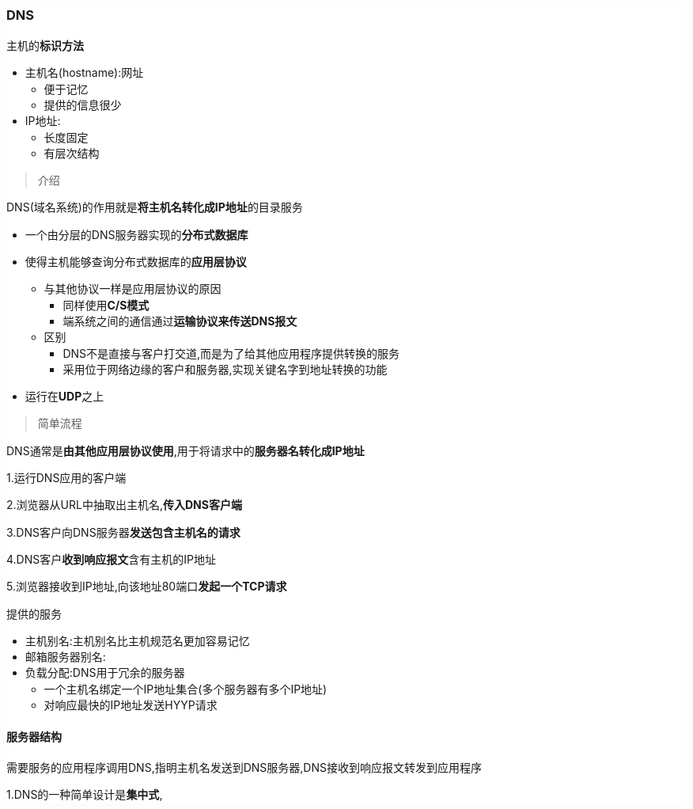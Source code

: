 

### DNS

主机的**标识方法**

- 主机名(hostname):网址
  - 便于记忆
  - 提供的信息很少
- IP地址:
  - 长度固定
  - 有层次结构



> 介绍

DNS(域名系统)的作用就是**将主机名转化成IP地址**的目录服务

- 一个由分层的DNS服务器实现的**分布式数据库**
- 使得主机能够查询分布式数据库的**应用层协议**
  - 与其他协议一样是应用层协议的原因
    - 同样使用**C/S模式**
    - 端系统之间的通信通过**运输协议来传送DNS报文**
  - 区别
    - DNS不是直接与客户打交道,而是为了给其他应用程序提供转换的服务
    - 采用位于网络边缘的客户和服务器,实现关键名字到地址转换的功能

- 运行在**UDP**之上



> 简单流程

DNS通常是**由其他应用层协议使用**,用于将请求中的**服务器名转化成IP地址**

1.运行DNS应用的客户端

2.浏览器从URL中抽取出主机名,**传入DNS客户端**

3.DNS客户向DNS服务器**发送包含主机名的请求**

4.DNS客户**收到响应报文**含有主机的IP地址

5.浏览器接收到IP地址,向该地址80端口**发起一个TCP请求**



提供的服务

- 主机别名:主机别名比主机规范名更加容易记忆
- 邮箱服务器别名:
- 负载分配:DNS用于冗余的服务器
  - 一个主机名绑定一个IP地址集合(多个服务器有多个IP地址)
  - 对响应最快的IP地址发送HYYP请求



#### 服务器结构

需要服务的应用程序调用DNS,指明主机名发送到DNS服务器,DNS接收到响应报文转发到应用程序

1.DNS的一种简单设计是**集中式**,
